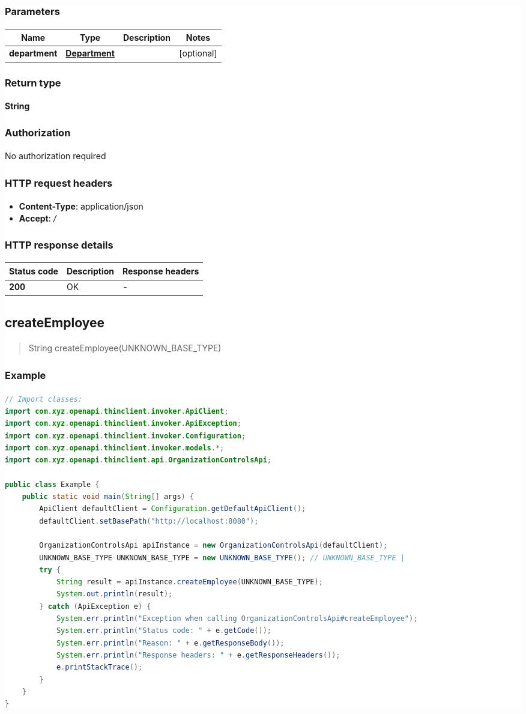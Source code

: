 ### Parameters


Name | Type | Description  | Notes
------------- | ------------- | ------------- | -------------
 **department** | [**Department**](Department.md)|  | [optional]

### Return type

**String**

### Authorization

No authorization required

### HTTP request headers

- **Content-Type**: application/json
- **Accept**: */*


### HTTP response details
| Status code | Description | Response headers |
|-------------|-------------|------------------|
| **200** | OK |  -  |


## createEmployee

> String createEmployee(UNKNOWN_BASE_TYPE)



### Example

```java
// Import classes:
import com.xyz.openapi.thinclient.invoker.ApiClient;
import com.xyz.openapi.thinclient.invoker.ApiException;
import com.xyz.openapi.thinclient.invoker.Configuration;
import com.xyz.openapi.thinclient.invoker.models.*;
import com.xyz.openapi.thinclient.api.OrganizationControlsApi;

public class Example {
    public static void main(String[] args) {
        ApiClient defaultClient = Configuration.getDefaultApiClient();
        defaultClient.setBasePath("http://localhost:8080");

        OrganizationControlsApi apiInstance = new OrganizationControlsApi(defaultClient);
        UNKNOWN_BASE_TYPE UNKNOWN_BASE_TYPE = new UNKNOWN_BASE_TYPE(); // UNKNOWN_BASE_TYPE | 
        try {
            String result = apiInstance.createEmployee(UNKNOWN_BASE_TYPE);
            System.out.println(result);
        } catch (ApiException e) {
            System.err.println("Exception when calling OrganizationControlsApi#createEmployee");
            System.err.println("Status code: " + e.getCode());
            System.err.println("Reason: " + e.getResponseBody());
            System.err.println("Response headers: " + e.getResponseHeaders());
            e.printStackTrace();
        }
    }
}
```
